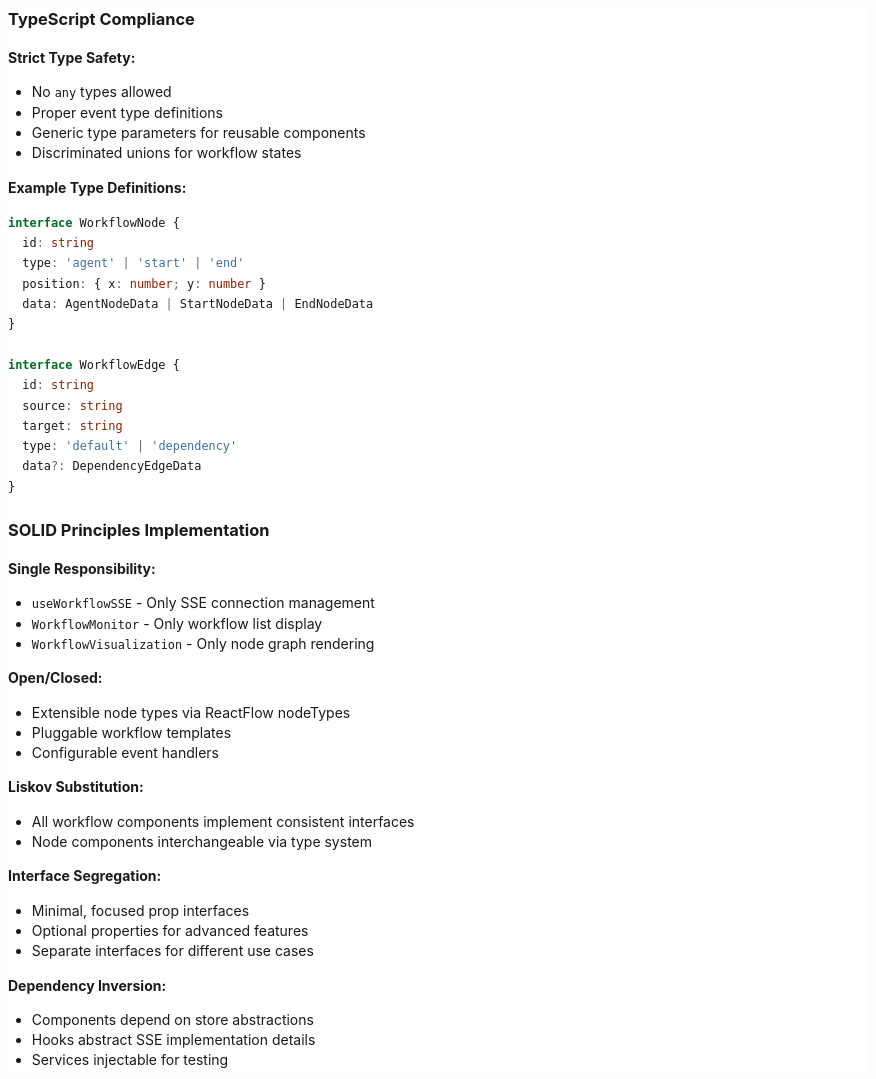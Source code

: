 ### TypeScript Compliance

**Strict Type Safety:**

- No `any` types allowed
- Proper event type definitions
- Generic type parameters for reusable components
- Discriminated unions for workflow states

**Example Type Definitions:**

```typescript
interface WorkflowNode {
  id: string
  type: 'agent' | 'start' | 'end'
  position: { x: number; y: number }
  data: AgentNodeData | StartNodeData | EndNodeData
}

interface WorkflowEdge {
  id: string
  source: string
  target: string
  type: 'default' | 'dependency'
  data?: DependencyEdgeData
}
```

### SOLID Principles Implementation

**Single Responsibility:**

- `useWorkflowSSE` - Only SSE connection management
- `WorkflowMonitor` - Only workflow list display
- `WorkflowVisualization` - Only node graph rendering

**Open/Closed:**

- Extensible node types via ReactFlow nodeTypes
- Pluggable workflow templates
- Configurable event handlers

**Liskov Substitution:**

- All workflow components implement consistent interfaces
- Node components interchangeable via type system

**Interface Segregation:**

- Minimal, focused prop interfaces
- Optional properties for advanced features
- Separate interfaces for different use cases

**Dependency Inversion:**

- Components depend on store abstractions
- Hooks abstract SSE implementation details
- Services injectable for testing
